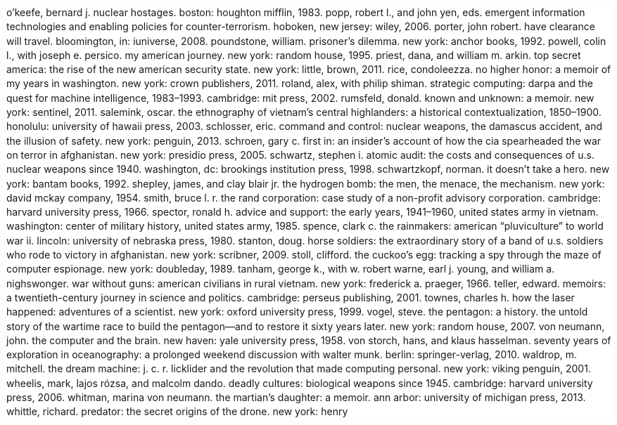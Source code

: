 o’keefe, bernard j. nuclear hostages. boston: houghton mifflin, 1983.
popp, robert l., and john yen, eds. emergent information technologies and
enabling policies for counter-terrorism. hoboken, new jersey: wiley,
2006.
porter, john robert. have clearance will travel. bloomington, in: iuniverse,
2008.
poundstone, william. prisoner’s dilemma. new york: anchor books, 1992.
powell, colin l., with joseph e. persico. my american journey. new york:
random house, 1995.
priest, dana, and william m. arkin. top secret america: the rise of the new
american security state. new york: little, brown, 2011.
rice, condoleezza. no higher honor: a memoir of my years in washington.
new york: crown publishers, 2011.
roland, alex, with philip shiman. strategic computing: darpa and the quest
for machine intelligence, 1983–1993. cambridge: mit press, 2002.
rumsfeld, donald. known and unknown: a memoir. new york: sentinel, 2011.
salemink, oscar. the ethnography of vietnam’s central highlanders: a
historical contextualization, 1850–1900. honolulu: university of hawaii
press, 2003.
schlosser, eric. command and control: nuclear weapons, the damascus
accident, and the illusion of safety. new york: penguin, 2013.
schroen, gary c. first in: an insider’s account of how the cia spearheaded
the war on terror in afghanistan. new york: presidio press, 2005.
schwartz, stephen i. atomic audit: the costs and consequences of u.s.
nuclear weapons since 1940. washington, dc: brookings institution press,
1998.
schwartzkopf, norman. it doesn’t take a hero. new york: bantam books,
1992.
shepley, james, and clay blair jr. the hydrogen bomb: the men, the menace,
the mechanism. new york: david mckay company, 1954.
smith, bruce l. r. the rand corporation: case study of a non-profit
advisory corporation. cambridge: harvard university press, 1966.
spector, ronald h. advice and support: the early years, 1941–1960, united
states army in vietnam. washington: center of military history, united
states army, 1985.
spence, clark c. the rainmakers: american “pluviculture” to world war ii.
lincoln: university of nebraska press, 1980.
stanton, doug. horse soldiers: the extraordinary story of a band of u.s.
soldiers who rode to victory in afghanistan. new york: scribner, 2009.
stoll, clifford. the cuckoo’s egg: tracking a spy through the maze of
computer espionage. new york: doubleday, 1989.
tanham, george k., with w. robert warne, earl j. young, and william a.
nighswonger. war without guns: american civilians in rural vietnam.
new york: frederick a. praeger, 1966.
teller, edward. memoirs: a twentieth-century journey in science and politics.
cambridge: perseus publishing, 2001.
townes, charles h. how the laser happened: adventures of a scientist. new
york: oxford university press, 1999.
vogel, steve. the pentagon: a history. the untold story of the wartime race
to build the pentagon—and to restore it sixty years later. new york:
random house, 2007.
von neumann, john. the computer and the brain. new haven: yale university
press, 1958.
von storch, hans, and klaus hasselman. seventy years of exploration in
oceanography: a prolonged weekend discussion with walter munk. berlin:
springer-verlag, 2010.
waldrop, m. mitchell. the dream machine: j. c. r. licklider and the
revolution that made computing personal. new york: viking penguin,
2001.
wheelis, mark, lajos rózsa, and malcolm dando. deadly cultures: biological
weapons since 1945. cambridge: harvard university press, 2006.
whitman, marina von neumann. the martian’s daughter: a memoir. ann
arbor: university of michigan press, 2013.
whittle, richard. predator: the secret origins of the drone. new york: henry
